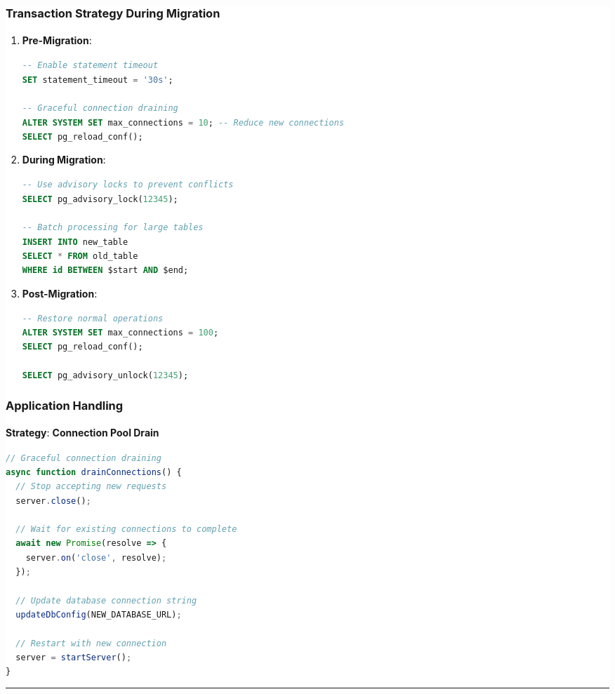 ### Transaction Strategy During Migration

1. **Pre-Migration**:
   ```sql
   -- Enable statement timeout
   SET statement_timeout = '30s';
   
   -- Graceful connection draining
   ALTER SYSTEM SET max_connections = 10; -- Reduce new connections
   SELECT pg_reload_conf();
   ```

2. **During Migration**:
   ```sql
   -- Use advisory locks to prevent conflicts
   SELECT pg_advisory_lock(12345);
   
   -- Batch processing for large tables
   INSERT INTO new_table 
   SELECT * FROM old_table 
   WHERE id BETWEEN $start AND $end;
   ```

3. **Post-Migration**:
   ```sql
   -- Restore normal operations
   ALTER SYSTEM SET max_connections = 100;
   SELECT pg_reload_conf();
   
   SELECT pg_advisory_unlock(12345);
   ```

### Application Handling

**Strategy**: **Connection Pool Drain**
```javascript
// Graceful connection draining
async function drainConnections() {
  // Stop accepting new requests
  server.close();
  
  // Wait for existing connections to complete
  await new Promise(resolve => {
    server.on('close', resolve);
  });
  
  // Update database connection string
  updateDbConfig(NEW_DATABASE_URL);
  
  // Restart with new connection
  server = startServer();
}
```

---